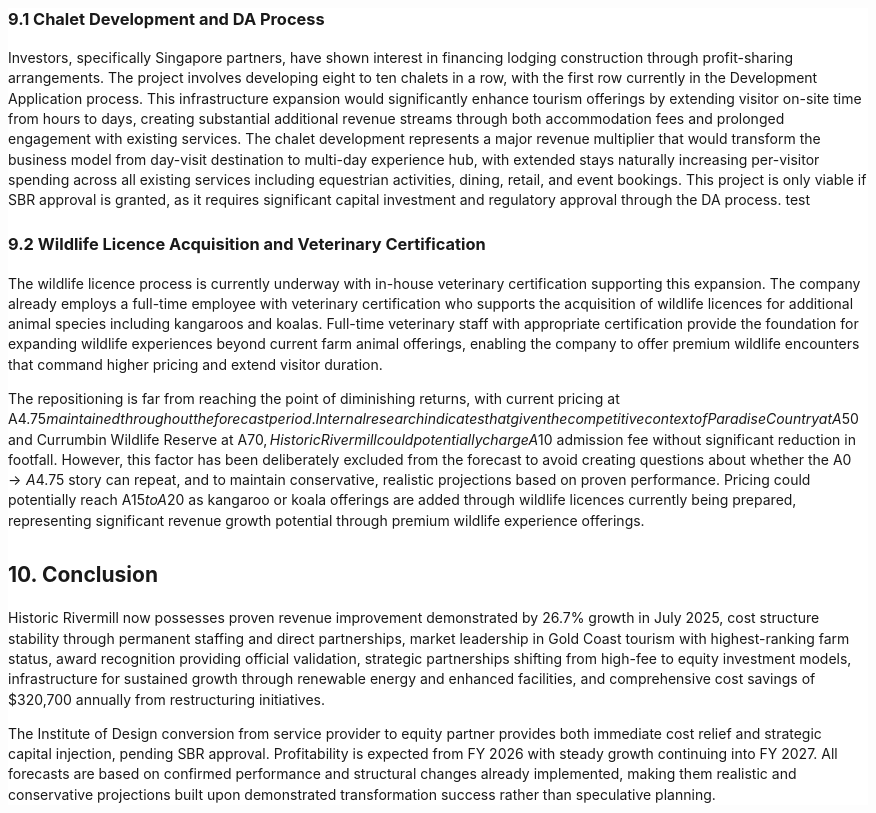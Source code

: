### 9.1 Chalet Development and DA Process

Investors, specifically Singapore partners, have shown interest in financing lodging construction through profit-sharing arrangements. The project involves developing eight to ten chalets in a row, with the first row currently in the Development Application process. This infrastructure expansion would significantly enhance tourism offerings by extending visitor on-site time from hours to days, creating substantial additional revenue streams through both accommodation fees and prolonged engagement with existing services. The chalet development represents a major revenue multiplier that would transform the business model from day-visit destination to multi-day experience hub, with extended stays naturally increasing per-visitor spending across all existing services including equestrian activities, dining, retail, and event bookings. This project is only viable if SBR approval is granted, as it requires significant capital investment and regulatory approval through the DA process. test

### 9.2 Wildlife Licence Acquisition and Veterinary Certification

The wildlife licence process is currently underway with in-house veterinary certification supporting this expansion. The company already employs a full-time employee with veterinary certification who supports the acquisition of wildlife licences for additional animal species including kangaroos and koalas. Full-time veterinary staff with appropriate certification provide the foundation for expanding wildlife experiences beyond current farm animal offerings, enabling the company to offer premium wildlife encounters that command higher pricing and extend visitor duration.

The repositioning is far from reaching the point of diminishing returns, with current pricing at A$4.75 maintained throughout the forecast period. Internal research indicates that given the competitive context of Paradise Country at A$50 and Currumbin Wildlife Reserve at A$70, Historic Rivermill could potentially charge A$10 admission fee without significant reduction in footfall. However, this factor has been deliberately excluded from the forecast to avoid creating questions about whether the A$0 → A$4.75 story can repeat, and to maintain conservative, realistic projections based on proven performance. Pricing could potentially reach A$15 to A$20 as kangaroo or koala offerings are added through wildlife licences currently being prepared, representing significant revenue growth potential through premium wildlife experience offerings.

## 10. Conclusion

Historic Rivermill now possesses proven revenue improvement demonstrated by 26.7% growth in July 2025, cost structure stability through permanent staffing and direct partnerships, market leadership in Gold Coast tourism with highest-ranking farm status, award recognition providing official validation, strategic partnerships shifting from high-fee to equity investment models, infrastructure for sustained growth through renewable energy and enhanced facilities, and comprehensive cost savings of $320,700 annually from restructuring initiatives.

The Institute of Design conversion from service provider to equity partner provides both immediate cost relief and strategic capital injection, pending SBR approval. Profitability is expected from FY 2026 with steady growth continuing into FY 2027. All forecasts are based on confirmed performance and structural changes already implemented, making them realistic and conservative projections built upon demonstrated transformation success rather than speculative planning.
